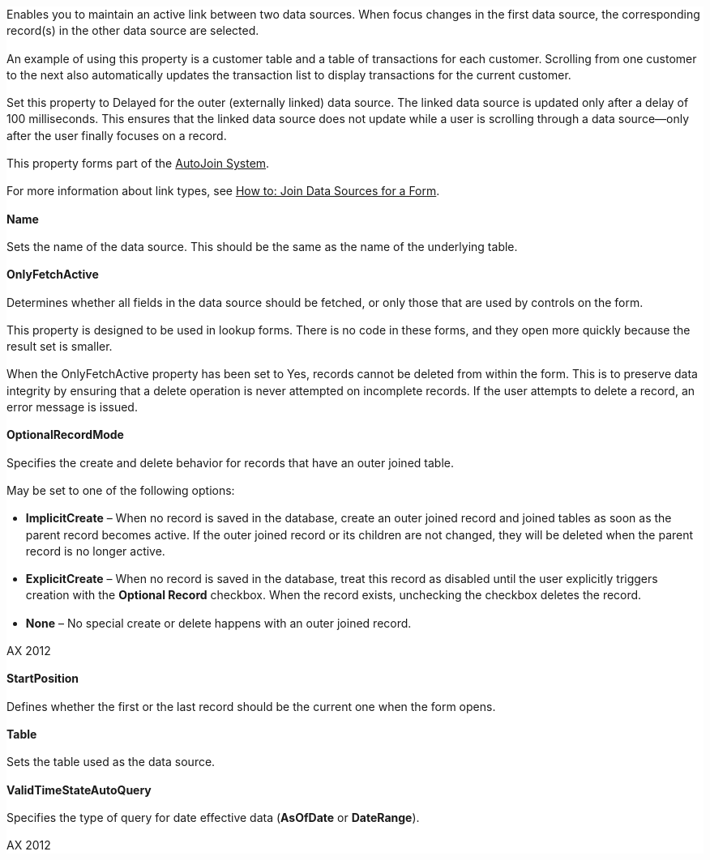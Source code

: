 <td><p>Enables you to maintain an active link between two data sources. When focus changes in the first data source, the corresponding record(s) in the other data source are selected.</p>
<p>An example of using this property is a customer table and a table of transactions for each customer. Scrolling from one customer to the next also automatically updates the transaction list to display transactions for the current customer.</p>
<p>Set this property to Delayed for the outer (externally linked) data source. The linked data source is updated only after a delay of 100 milliseconds. This ensures that the linked data source does not update while a user is scrolling through a data source—only after the user finally focuses on a record.</p>
<p>This property forms part of the <a href="autojoin-system.md">AutoJoin System</a>.</p>
<p>For more information about link types, see <a href="how-to-join-data-sources-for-a-form.md">How to: Join Data Sources for a Form</a>.</p></td>
<td><p></p></td>
</tr>
<tr class="even">
<td><p><strong>Name</strong></p></td>
<td><p>Sets the name of the data source. This should be the same as the name of the underlying table.</p></td>
<td><p></p></td>
</tr>
<tr class="odd">
<td><p><strong>OnlyFetchActive</strong></p></td>
<td><p>Determines whether all fields in the data source should be fetched, or only those that are used by controls on the form.</p>
<p>This property is designed to be used in lookup forms. There is no code in these forms, and they open more quickly because the result set is smaller.</p>
<p>When the OnlyFetchActive property has been set to Yes, records cannot be deleted from within the form. This is to preserve data integrity by ensuring that a delete operation is never attempted on incomplete records. If the user attempts to delete a record, an error message is issued.</p></td>
<td><p></p></td>
</tr>
<tr class="even">
<td><p><strong>OptionalRecordMode</strong></p></td>
<td><p>Specifies the create and delete behavior for records that have an outer joined table.</p>
<p>May be set to one of the following options:</p>
<ul>
<li><p><strong>ImplicitCreate</strong> – When no record is saved in the database, create an outer joined record and joined tables as soon as the parent record becomes active. If the outer joined record or its children are not changed, they will be deleted when the parent record is no longer active.</p></li>
<li><p><strong>ExplicitCreate</strong> – When no record is saved in the database, treat this record as disabled until the user explicitly triggers creation with the <strong>Optional Record</strong> checkbox. When the record exists, unchecking the checkbox deletes the record.</p></li>
<li><p><strong>None</strong> – No special create or delete happens with an outer joined record.</p></li>
</ul></td>
<td><p>AX 2012</p></td>
</tr>
<tr class="odd">
<td><p><strong>StartPosition</strong></p></td>
<td><p>Defines whether the first or the last record should be the current one when the form opens.</p></td>
<td><p></p></td>
</tr>
<tr class="even">
<td><p><strong>Table</strong></p></td>
<td><p>Sets the table used as the data source.</p></td>
<td><p></p></td>
</tr>
<tr class="odd">
<td><p><strong>ValidTimeStateAutoQuery</strong></p></td>
<td><p>Specifies the type of query for date effective data (<strong>AsOfDate</strong> or <strong>DateRange</strong>).</p></td>
<td><p>AX 2012</p></td>
